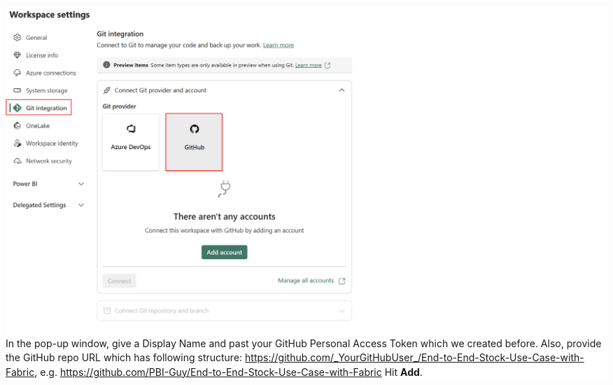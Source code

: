 <img src="./PNG/12%20Workspace%20Git%20Integration%20Config.png" width="500">

In the pop-up window, give a Display Name and past your GitHub Personal Access Token which we created before. Also, provide the GitHub repo URL which has following structure: https://github.com/_YourGitHubUser_/End-to-End-Stock-Use-Case-with-Fabric, e.g. https://github.com/PBI-Guy/End-to-End-Stock-Use-Case-with-Fabric Hit **Add**.
